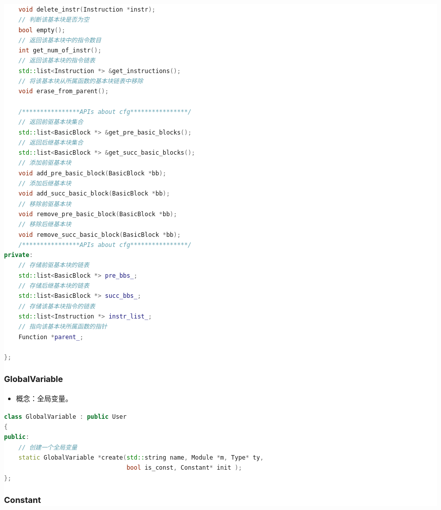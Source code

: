 ```cpp
    void delete_instr(Instruction *instr);
    // 判断该基本块是否为空
    bool empty();
    // 返回该基本块中的指令数目
    int get_num_of_instr();
    // 返回该基本块的指令链表
    std::list<Instruction *> &get_instructions();
    // 将该基本块从所属函数的基本块链表中移除
    void erase_from_parent();

    /****************APIs about cfg****************/
    // 返回前驱基本块集合
    std::list<BasicBlock *> &get_pre_basic_blocks();
    // 返回后继基本块集合
    std::list<BasicBlock *> &get_succ_basic_blocks();
    // 添加前驱基本块
    void add_pre_basic_block(BasicBlock *bb);
    // 添加后继基本块
    void add_succ_basic_block(BasicBlock *bb);
    // 移除前驱基本块
    void remove_pre_basic_block(BasicBlock *bb);
    // 移除后继基本块
    void remove_succ_basic_block(BasicBlock *bb);
    /****************APIs about cfg****************/
private:
    // 存储前驱基本块的链表
    std::list<BasicBlock *> pre_bbs_;
    // 存储后继基本块的链表
    std::list<BasicBlock *> succ_bbs_;
    // 存储该基本块指令的链表
    std::list<Instruction *> instr_list_;
    // 指向该基本块所属函数的指针
    Function *parent_;

};
```

### GlobalVariable

- 概念：全局变量。

```cpp
class GlobalVariable : public User
{
public:
    // 创建一个全局变量
    static GlobalVariable *create(std::string name, Module *m, Type* ty,
                                  bool is_const, Constant* init );
};
```

### Constant
